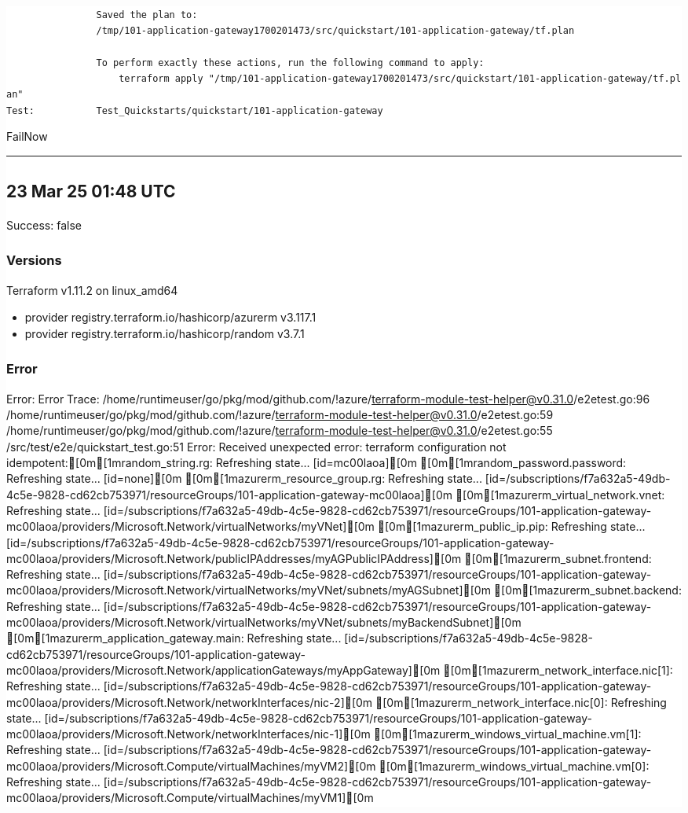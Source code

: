 	            	Saved the plan to:
	            	/tmp/101-application-gateway1700201473/src/quickstart/101-application-gateway/tf.plan
	            	
	            	To perform exactly these actions, run the following command to apply:
	            	    terraform apply "/tmp/101-application-gateway1700201473/src/quickstart/101-application-gateway/tf.plan"
	Test:       	Test_Quickstarts/quickstart/101-application-gateway

FailNow

---

## 23 Mar 25 01:48 UTC

Success: false

### Versions

Terraform v1.11.2
on linux_amd64
+ provider registry.terraform.io/hashicorp/azurerm v3.117.1
+ provider registry.terraform.io/hashicorp/random v3.7.1

### Error

Error:
	Error Trace:	/home/runtimeuser/go/pkg/mod/github.com/!azure/terraform-module-test-helper@v0.31.0/e2etest.go:96
	            				/home/runtimeuser/go/pkg/mod/github.com/!azure/terraform-module-test-helper@v0.31.0/e2etest.go:59
	            				/home/runtimeuser/go/pkg/mod/github.com/!azure/terraform-module-test-helper@v0.31.0/e2etest.go:55
	            				/src/test/e2e/quickstart_test.go:51
	Error:      	Received unexpected error:
	            	terraform configuration not idempotent:[0m[1mrandom_string.rg: Refreshing state... [id=mc00laoa][0m
	            	[0m[1mrandom_password.password: Refreshing state... [id=none][0m
	            	[0m[1mazurerm_resource_group.rg: Refreshing state... [id=/subscriptions/f7a632a5-49db-4c5e-9828-cd62cb753971/resourceGroups/101-application-gateway-mc00laoa][0m
	            	[0m[1mazurerm_virtual_network.vnet: Refreshing state... [id=/subscriptions/f7a632a5-49db-4c5e-9828-cd62cb753971/resourceGroups/101-application-gateway-mc00laoa/providers/Microsoft.Network/virtualNetworks/myVNet][0m
	            	[0m[1mazurerm_public_ip.pip: Refreshing state... [id=/subscriptions/f7a632a5-49db-4c5e-9828-cd62cb753971/resourceGroups/101-application-gateway-mc00laoa/providers/Microsoft.Network/publicIPAddresses/myAGPublicIPAddress][0m
	            	[0m[1mazurerm_subnet.frontend: Refreshing state... [id=/subscriptions/f7a632a5-49db-4c5e-9828-cd62cb753971/resourceGroups/101-application-gateway-mc00laoa/providers/Microsoft.Network/virtualNetworks/myVNet/subnets/myAGSubnet][0m
	            	[0m[1mazurerm_subnet.backend: Refreshing state... [id=/subscriptions/f7a632a5-49db-4c5e-9828-cd62cb753971/resourceGroups/101-application-gateway-mc00laoa/providers/Microsoft.Network/virtualNetworks/myVNet/subnets/myBackendSubnet][0m
	            	[0m[1mazurerm_application_gateway.main: Refreshing state... [id=/subscriptions/f7a632a5-49db-4c5e-9828-cd62cb753971/resourceGroups/101-application-gateway-mc00laoa/providers/Microsoft.Network/applicationGateways/myAppGateway][0m
	            	[0m[1mazurerm_network_interface.nic[1]: Refreshing state... [id=/subscriptions/f7a632a5-49db-4c5e-9828-cd62cb753971/resourceGroups/101-application-gateway-mc00laoa/providers/Microsoft.Network/networkInterfaces/nic-2][0m
	            	[0m[1mazurerm_network_interface.nic[0]: Refreshing state... [id=/subscriptions/f7a632a5-49db-4c5e-9828-cd62cb753971/resourceGroups/101-application-gateway-mc00laoa/providers/Microsoft.Network/networkInterfaces/nic-1][0m
	            	[0m[1mazurerm_windows_virtual_machine.vm[1]: Refreshing state... [id=/subscriptions/f7a632a5-49db-4c5e-9828-cd62cb753971/resourceGroups/101-application-gateway-mc00laoa/providers/Microsoft.Compute/virtualMachines/myVM2][0m
	            	[0m[1mazurerm_windows_virtual_machine.vm[0]: Refreshing state... [id=/subscriptions/f7a632a5-49db-4c5e-9828-cd62cb753971/resourceGroups/101-application-gateway-mc00laoa/providers/Microsoft.Compute/virtualMachines/myVM1][0m